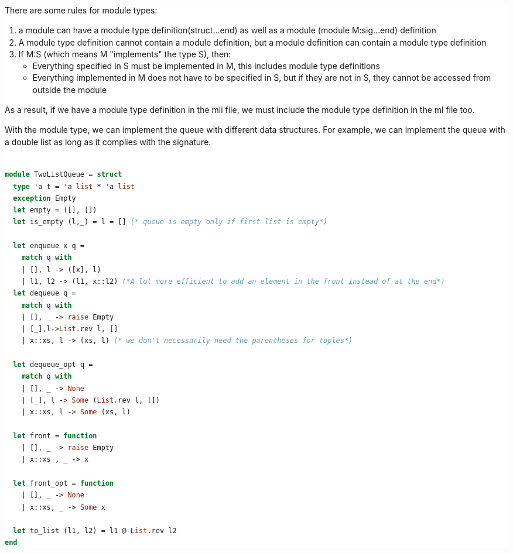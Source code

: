There are some rules for module types:

1. a module can have a module type definition(struct...end) as well as a module (module M:sig...end) definition
2. A module type definition cannot contain a module definition, but a module definition can contain a module type definition
3. If M:S (which means M "implements" the type S), then:
   - Everything specified in S must be implemented in M, this includes module type definitions
   - Everything implemented in M does not have to be specified in S, but if they are not in S, they cannot be accessed from outside the module

As a result, if we have a module type definition in the mli file, we must include the module type definition in the ml file too.

With the module type, we can implement the queue with different data structures. For example, we can implement the queue with a double list as long as it complies with the signature.

```ocaml

module TwoListQueue = struct
  type 'a t = 'a list * 'a list
  exception Empty
  let empty = ([], [])
  let is_empty (l,_) = l = [] (* queue is empty only if first list is empty*)

  let enqueue x q =
    match q with
    | [], l -> ([x], l)
    | l1, l2 -> (l1, x::l2) (*A lot more efficient to add an element in the front instead of at the end*)
  let dequeue q =
    match q with
    | [], _ -> raise Empty
    | [_],l->List.rev l, []
    | x::xs, l -> (xs, l) (* we don't necessarily need the parentheses for tuples*)

  let dequeue_opt q =
    match q with
    | [], _ -> None
    | [_], l -> Some (List.rev l, [])
    | x::xs, l -> Some (xs, l)

  let front = function
    | [], _ -> raise Empty
    | x::xs , _ -> x

  let front_opt = function
    | [], _ -> None
    | x::xs, _ -> Some x

  let to_list (l1, l2) = l1 @ List.rev l2
end

```
